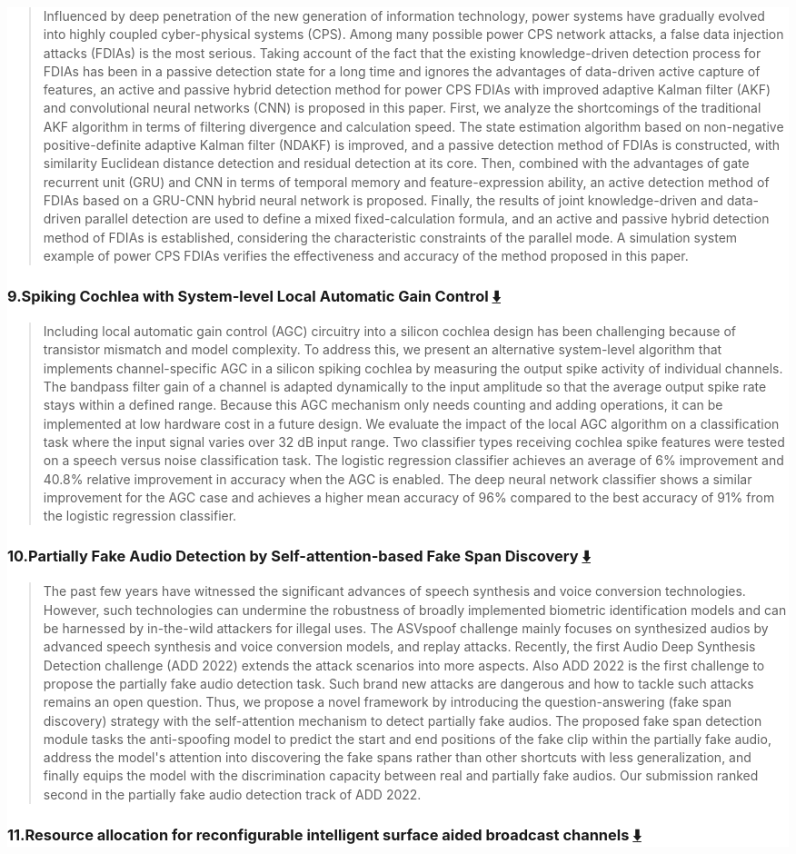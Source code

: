 >  Influenced by deep penetration of the new generation of information technology, power systems have gradually evolved into highly coupled cyber-physical systems (CPS). Among many possible power CPS network attacks, a false data injection attacks (FDIAs) is the most serious. Taking account of the fact that the existing knowledge-driven detection process for FDIAs has been in a passive detection state for a long time and ignores the advantages of data-driven active capture of features, an active and passive hybrid detection method for power CPS FDIAs with improved adaptive Kalman filter (AKF) and convolutional neural networks (CNN) is proposed in this paper. First, we analyze the shortcomings of the traditional AKF algorithm in terms of filtering divergence and calculation speed. The state estimation algorithm based on non-negative positive-definite adaptive Kalman filter (NDAKF) is improved, and a passive detection method of FDIAs is constructed, with similarity Euclidean distance detection and residual detection at its core. Then, combined with the advantages of gate recurrent unit (GRU) and CNN in terms of temporal memory and feature-expression ability, an active detection method of FDIAs based on a GRU-CNN hybrid neural network is proposed. Finally, the results of joint knowledge-driven and data-driven parallel detection are used to define a mixed fixed-calculation formula, and an active and passive hybrid detection method of FDIAs is established, considering the characteristic constraints of the parallel mode. A simulation system example of power CPS FDIAs verifies the effectiveness and accuracy of the method proposed in this paper.      
### 9.Spiking Cochlea with System-level Local Automatic Gain Control  [ :arrow_down: ](https://arxiv.org/pdf/2202.06707.pdf)
>  Including local automatic gain control (AGC) circuitry into a silicon cochlea design has been challenging because of transistor mismatch and model complexity. To address this, we present an alternative system-level algorithm that implements channel-specific AGC in a silicon spiking cochlea by measuring the output spike activity of individual channels. The bandpass filter gain of a channel is adapted dynamically to the input amplitude so that the average output spike rate stays within a defined range. Because this AGC mechanism only needs counting and adding operations, it can be implemented at low hardware cost in a future design. We evaluate the impact of the local AGC algorithm on a classification task where the input signal varies over 32 dB input range. Two classifier types receiving cochlea spike features were tested on a speech versus noise classification task. The logistic regression classifier achieves an average of 6% improvement and 40.8% relative improvement in accuracy when the AGC is enabled. The deep neural network classifier shows a similar improvement for the AGC case and achieves a higher mean accuracy of 96% compared to the best accuracy of 91% from the logistic regression classifier.      
### 10.Partially Fake Audio Detection by Self-attention-based Fake Span Discovery  [ :arrow_down: ](https://arxiv.org/pdf/2202.06684.pdf)
>  The past few years have witnessed the significant advances of speech synthesis and voice conversion technologies. However, such technologies can undermine the robustness of broadly implemented biometric identification models and can be harnessed by in-the-wild attackers for illegal uses. The ASVspoof challenge mainly focuses on synthesized audios by advanced speech synthesis and voice conversion models, and replay attacks. Recently, the first Audio Deep Synthesis Detection challenge (ADD 2022) extends the attack scenarios into more aspects. Also ADD 2022 is the first challenge to propose the partially fake audio detection task. Such brand new attacks are dangerous and how to tackle such attacks remains an open question. Thus, we propose a novel framework by introducing the question-answering (fake span discovery) strategy with the self-attention mechanism to detect partially fake audios. The proposed fake span detection module tasks the anti-spoofing model to predict the start and end positions of the fake clip within the partially fake audio, address the model's attention into discovering the fake spans rather than other shortcuts with less generalization, and finally equips the model with the discrimination capacity between real and partially fake audios. Our submission ranked second in the partially fake audio detection track of ADD 2022.      
### 11.Resource allocation for reconfigurable intelligent surface aided broadcast channels  [ :arrow_down: ](https://arxiv.org/pdf/2202.06668.pdf)